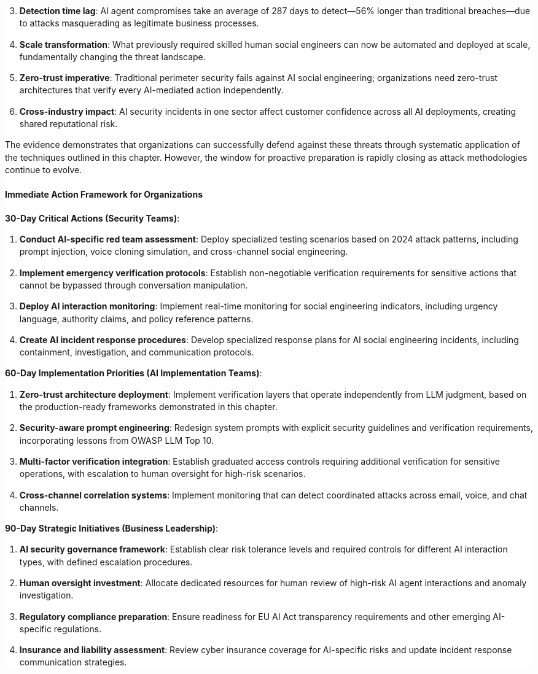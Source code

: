 3.  **Detection time lag**: AI agent compromises take an average of 287 days to detect—56% longer than traditional breaches—due to attacks masquerading as legitimate business processes.

4.  **Scale transformation**: What previously required skilled human social engineers can now be automated and deployed at scale, fundamentally changing the threat landscape.

5.  **Zero-trust imperative**: Traditional perimeter security fails against AI social engineering; organizations need zero-trust architectures that verify every AI-mediated action independently.

6.  **Cross-industry impact**: AI security incidents in one sector affect customer confidence across all AI deployments, creating shared reputational risk.

The evidence demonstrates that organizations can successfully defend against these threats through systematic application of the techniques outlined in this chapter. However, the window for proactive preparation is rapidly closing as attack methodologies continue to evolve.

#### Immediate Action Framework for Organizations

**30-Day Critical Actions (Security Teams)**:

1.  **Conduct AI-specific red team assessment**: Deploy specialized testing scenarios based on 2024 attack patterns, including prompt injection, voice cloning simulation, and cross-channel social engineering.

2.  **Implement emergency verification protocols**: Establish non-negotiable verification requirements for sensitive actions that cannot be bypassed through conversation manipulation.

3.  **Deploy AI interaction monitoring**: Implement real-time monitoring for social engineering indicators, including urgency language, authority claims, and policy reference patterns.

4.  **Create AI incident response procedures**: Develop specialized response plans for AI social engineering incidents, including containment, investigation, and communication protocols.

**60-Day Implementation Priorities (AI Implementation Teams)**:

1.  **Zero-trust architecture deployment**: Implement verification layers that operate independently from LLM judgment, based on the production-ready frameworks demonstrated in this chapter.

2.  **Security-aware prompt engineering**: Redesign system prompts with explicit security guidelines and verification requirements, incorporating lessons from OWASP LLM Top 10.

3.  **Multi-factor verification integration**: Establish graduated access controls requiring additional verification for sensitive operations, with escalation to human oversight for high-risk scenarios.

4.  **Cross-channel correlation systems**: Implement monitoring that can detect coordinated attacks across email, voice, and chat channels.

**90-Day Strategic Initiatives (Business Leadership)**:

1.  **AI security governance framework**: Establish clear risk tolerance levels and required controls for different AI interaction types, with defined escalation procedures.

2.  **Human oversight investment**: Allocate dedicated resources for human review of high-risk AI agent interactions and anomaly investigation.

3.  **Regulatory compliance preparation**: Ensure readiness for EU AI Act transparency requirements and other emerging AI-specific regulations.

4.  **Insurance and liability assessment**: Review cyber insurance coverage for AI-specific risks and update incident response communication strategies.
